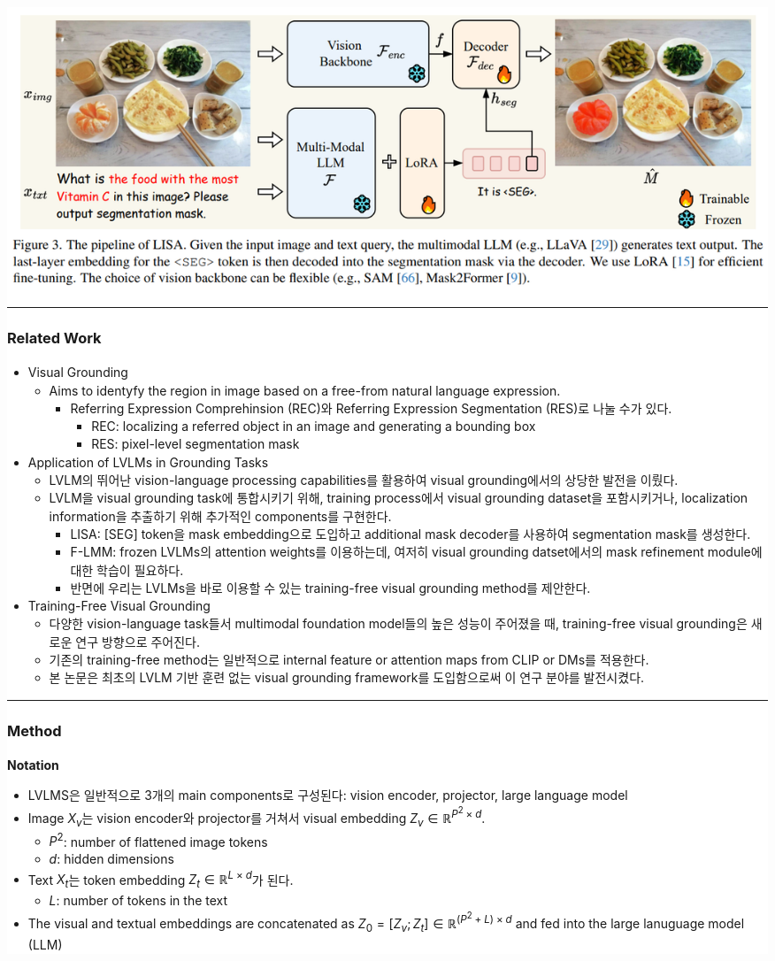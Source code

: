 <img src='./img6.png'>
</p>


***

### <strong>Related Work</strong>

- Visual Grounding
  - Aims to identyfy the region in image based on a free-from natural language expression.
    - Referring Expression Comprehinsion (REC)와 Referring Expression Segmentation (RES)로 나눌 수가 있다.
      - REC: localizing a referred object in an image and generating a bounding box
      - RES: pixel-level segmentation mask 
- Application of LVLMs in Grounding Tasks
  - LVLM의 뛰어난 vision-language processing capabilities를 활용하여 visual grounding에서의 상당한 발전을 이뤘다. 
  - LVLM을 visual grounding task에 통합시키기 위해, training process에서 visual grounding dataset을 포함시키거나, localization information을 추출하기 위해 추가적인 components를 구현한다. 
    - LISA: [SEG] token을 mask embedding으로 도입하고 additional mask decoder를 사용하여 segmentation mask를 생성한다. 
    - F-LMM: frozen LVLMs의 attention weights를 이용하는데, 여저히 visual grounding datset에서의 mask refinement module에 대한 학습이 필요하다. 
    - 반면에 우리는 LVLMs을 바로 이용할 수 있는 training-free visual grounding method를 제안한다. 
- Training-Free Visual Grounding
  - 다양한 vision-language task들서 multimodal foundation model들의 높은 성능이 주어졌을 때, training-free visual grounding은 새로운 연구 방향으로 주어진다. 
  - 기존의 training-free method는 일반적으로 internal feature or attention maps from CLIP or DMs를 적용한다. 
  - 본 논문은 최초의 LVLM 기반 훈련 없는 visual grounding framework를 도입함으로써 이 연구 분야를 발전시켰다.


***

### <strong>Method</strong>

$\textbf{Notation}$

- LVLMS은 일반적으로 $3$개의 main components로 구성된다: vision encoder, projector, large language model 
- Image $X_v$는 vision encoder와 projector를 거쳐서 visual embedding $Z_v \in \mathbb{R}^{P^2 \times d}$.
  - $P^2$: number of flattened image tokens
  - $d$: hidden dimensions
- Text $X_t$는 token embedding $Z_t \in \mathbb{R}^{L\times d}$가 된다. 
  - $L$: number of tokens in the text
- The visual and textual embeddings are concatenated as $Z_0 = [Z_v; Z_t] \in \mathbb{R}^{(P^2 + L) \times d}$ and fed into the large lanuguage model (LLM)
